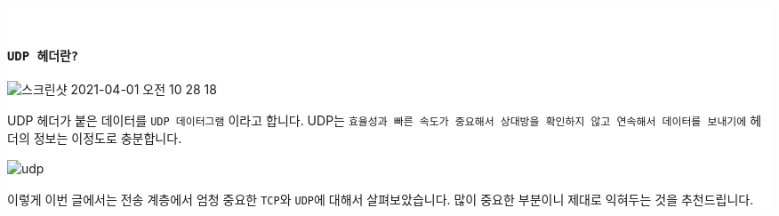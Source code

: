 <br>

### `UDP 헤더란?`

![스크린샷 2021-04-01 오전 10 28 18](https://user-images.githubusercontent.com/45676906/113230900-fbca6700-92d4-11eb-8c98-2d981f23331f.png)

UDP 헤더가 붙은 데이터를 `UDP 데이터그램` 이라고 합니다. UDP는 `효율성과 빠른 속도가 중요해서 상대방을 확인하지 않고 연속해서 데이터를 보내기에` 헤더의 정보는 이정도로 충분합니다. 

![udp](https://mblogthumb-phinf.pstatic.net/MjAyMDA1MjVfMTY4/MDAxNTkwNDA5MzY4MzE3.jvYb3KC28Bt-nyy4yLHRgI4ArTgv6a8UDUMCRfj-mesg.sK-dsVE-jLgze_99Ckq5be4bFi2pNlJCciPZIdlStLIg.PNG.good_ray/%EB%8B%A4%EC%9A%B4%EB%A1%9C%EB%93%9C.png?type=w800)

이렇게 이번 글에서는 전송 계층에서 엄청 중요한 `TCP`와 `UDP`에 대해서 살펴보았습니다. 많이 중요한 부분이니 제대로 익혀두는 것을 추천드립니다.  

